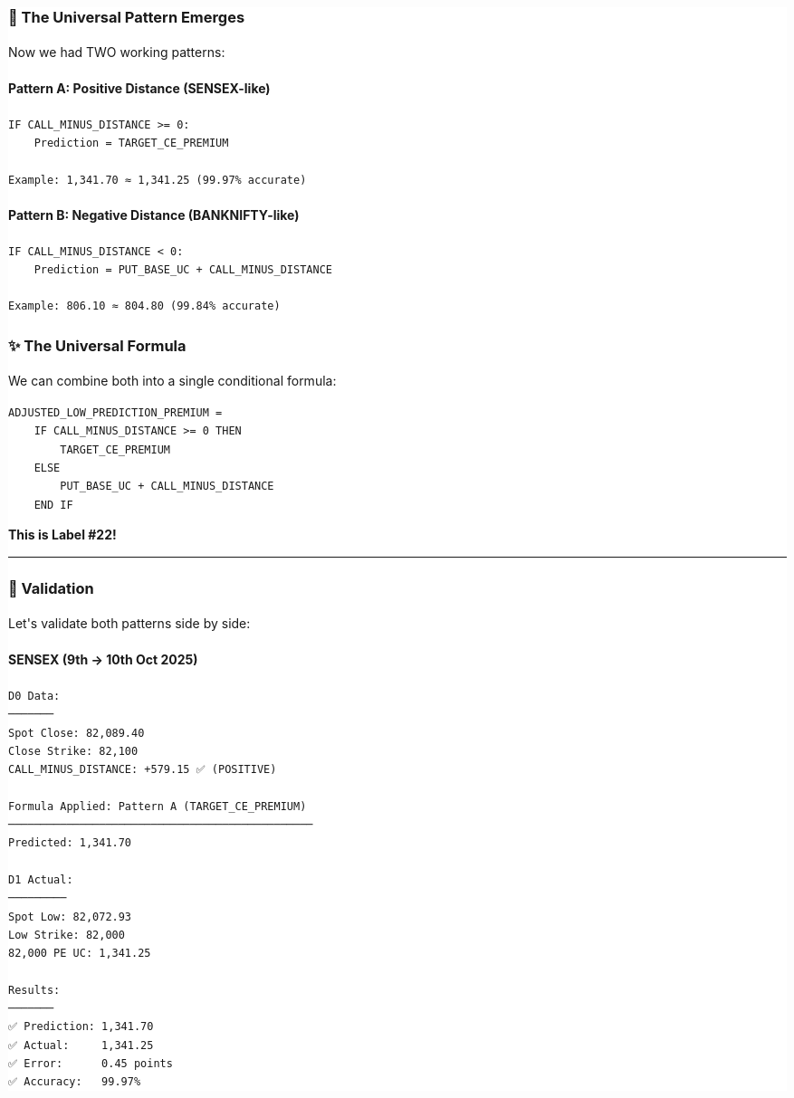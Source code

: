 ### 🎨 The Universal Pattern Emerges

Now we had TWO working patterns:

#### **Pattern A: Positive Distance (SENSEX-like)**
```
IF CALL_MINUS_DISTANCE >= 0:
    Prediction = TARGET_CE_PREMIUM
    
Example: 1,341.70 ≈ 1,341.25 (99.97% accurate)
```

#### **Pattern B: Negative Distance (BANKNIFTY-like)**
```
IF CALL_MINUS_DISTANCE < 0:
    Prediction = PUT_BASE_UC + CALL_MINUS_DISTANCE
    
Example: 806.10 ≈ 804.80 (99.84% accurate)
```

### ✨ The Universal Formula

We can combine both into a single conditional formula:

```
ADJUSTED_LOW_PREDICTION_PREMIUM = 
    IF CALL_MINUS_DISTANCE >= 0 THEN
        TARGET_CE_PREMIUM
    ELSE
        PUT_BASE_UC + CALL_MINUS_DISTANCE
    END IF
```

**This is Label #22!**

---

### 🎯 Validation

Let's validate both patterns side by side:

#### **SENSEX (9th → 10th Oct 2025)**

```
D0 Data:
───────
Spot Close: 82,089.40
Close Strike: 82,100
CALL_MINUS_DISTANCE: +579.15 ✅ (POSITIVE)

Formula Applied: Pattern A (TARGET_CE_PREMIUM)
───────────────────────────────────────────────
Predicted: 1,341.70

D1 Actual:
─────────
Spot Low: 82,072.93
Low Strike: 82,000
82,000 PE UC: 1,341.25

Results:
───────
✅ Prediction: 1,341.70
✅ Actual:     1,341.25
✅ Error:      0.45 points
✅ Accuracy:   99.97%
```